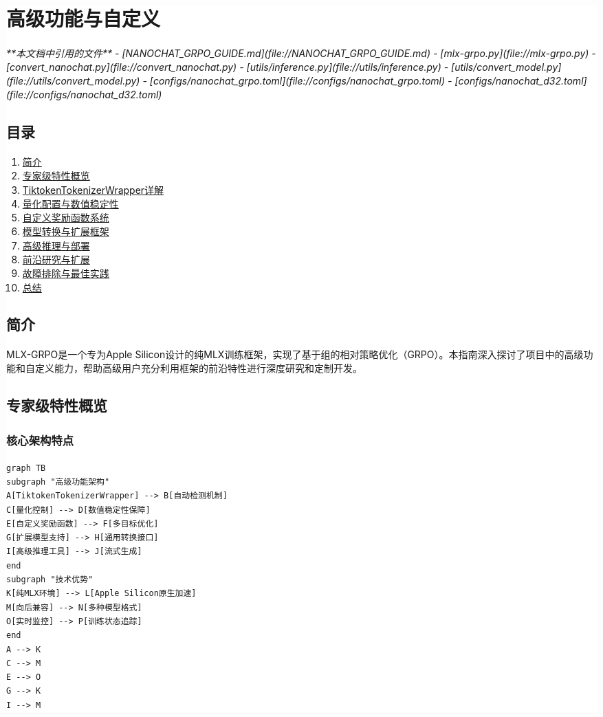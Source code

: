 # 高级功能与自定义

<cite>
**本文档中引用的文件**
- [NANOCHAT_GRPO_GUIDE.md](file://NANOCHAT_GRPO_GUIDE.md)
- [mlx-grpo.py](file://mlx-grpo.py)
- [convert_nanochat.py](file://convert_nanochat.py)
- [utils/inference.py](file://utils/inference.py)
- [utils/convert_model.py](file://utils/convert_model.py)
- [configs/nanochat_grpo.toml](file://configs/nanochat_grpo.toml)
- [configs/nanochat_d32.toml](file://configs/nanochat_d32.toml)
</cite>

## 目录
1. [简介](#简介)
2. [专家级特性概览](#专家级特性概览)
3. [TiktokenTokenizerWrapper详解](#tiktokentokenizerwrapper详解)
4. [量化配置与数值稳定性](#量化配置与数值稳定性)
5. [自定义奖励函数系统](#自定义奖励函数系统)
6. [模型转换与扩展框架](#模型转换与扩展框架)
7. [高级推理与部署](#高级推理与部署)
8. [前沿研究与扩展](#前沿研究与扩展)
9. [故障排除与最佳实践](#故障排除与最佳实践)
10. [总结](#总结)

## 简介

MLX-GRPO是一个专为Apple Silicon设计的纯MLX训练框架，实现了基于组的相对策略优化（GRPO）。本指南深入探讨了项目中的高级功能和自定义能力，帮助高级用户充分利用框架的前沿特性进行深度研究和定制开发。

## 专家级特性概览

### 核心架构特点

```mermaid
graph TB
subgraph "高级功能架构"
A[TiktokenTokenizerWrapper] --> B[自动检测机制]
C[量化控制] --> D[数值稳定性保障]
E[自定义奖励函数] --> F[多目标优化]
G[扩展模型支持] --> H[通用转换接口]
I[高级推理工具] --> J[流式生成]
end
subgraph "技术优势"
K[纯MLX环境] --> L[Apple Silicon原生加速]
M[向后兼容] --> N[多种模型格式]
O[实时监控] --> P[训练状态追踪]
end
A --> K
C --> M
E --> O
G --> K
I --> M
```
